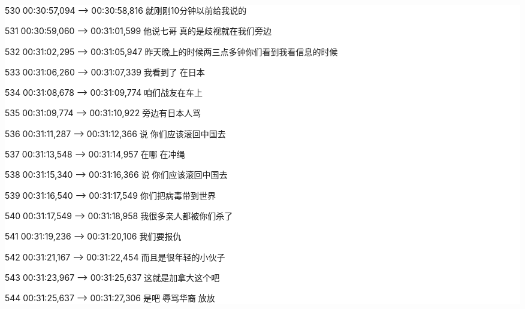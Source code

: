530
00:30:57,094 –&gt; 00:30:58,816
就刚刚10分钟以前给我说的
 
531
00:30:59,060 –&gt; 00:31:01,599
他说七哥 真的是歧视就在我们旁边
 
532
00:31:02,295 –&gt; 00:31:05,947
昨天晚上的时候两三点多钟你们看到我看信息的时候
 
533
00:31:06,260 –&gt; 00:31:07,339
我看到了 在日本
 
534
00:31:08,678 –&gt; 00:31:09,774
咱们战友在车上
 
535
00:31:09,774 –&gt; 00:31:10,922
旁边有日本人骂
 
536
00:31:11,287 –&gt; 00:31:12,366
说 你们应该滚回中国去
 
537
00:31:13,548 –&gt; 00:31:14,957
在哪 在冲绳
 
538
00:31:15,340 –&gt; 00:31:16,366
说 你们应该滚回中国去
 
539
00:31:16,540 –&gt; 00:31:17,549
你们把病毒带到世界
 
540
00:31:17,549 –&gt; 00:31:18,958
我很多亲人都被你们杀了
 
541
00:31:19,236 –&gt; 00:31:20,106
我们要报仇
 
542
00:31:21,167 –&gt; 00:31:22,454
而且是很年轻的小伙子
 
543
00:31:23,967 –&gt; 00:31:25,637
这就是加拿大这个吧
 
544
00:31:25,637 –&gt; 00:31:27,306
是吧 辱骂华裔 放放
 